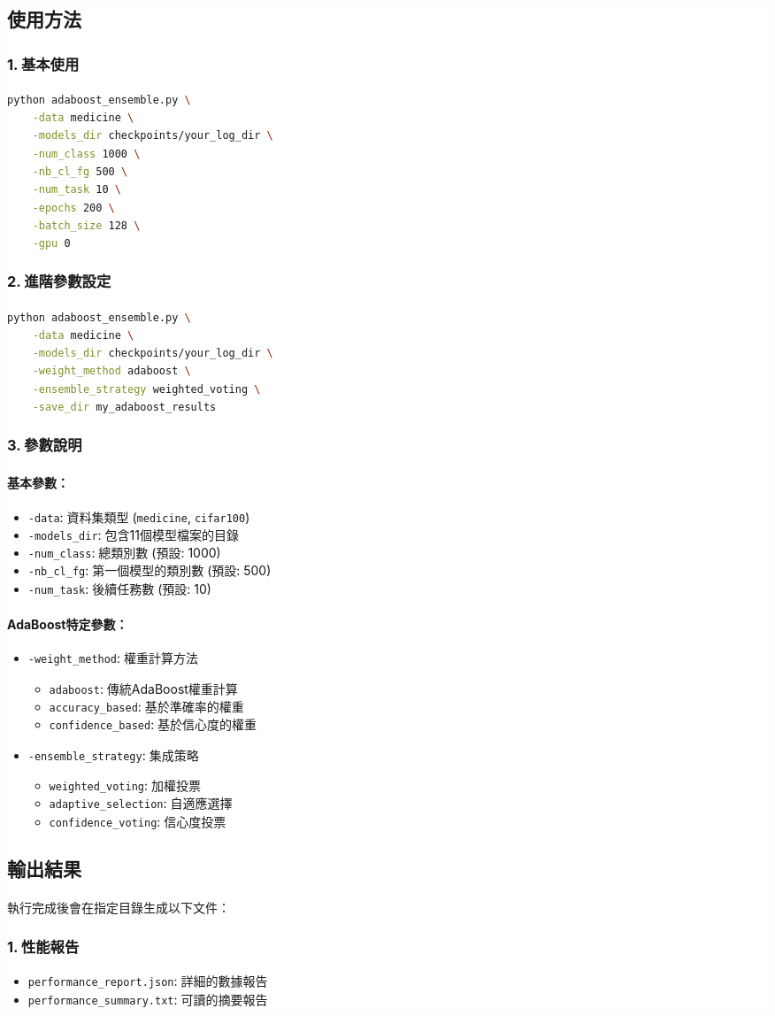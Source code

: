 ## 使用方法

### 1. 基本使用

```bash
python adaboost_ensemble.py \
    -data medicine \
    -models_dir checkpoints/your_log_dir \
    -num_class 1000 \
    -nb_cl_fg 500 \
    -num_task 10 \
    -epochs 200 \
    -batch_size 128 \
    -gpu 0
```

### 2. 進階參數設定

```bash
python adaboost_ensemble.py \
    -data medicine \
    -models_dir checkpoints/your_log_dir \
    -weight_method adaboost \
    -ensemble_strategy weighted_voting \
    -save_dir my_adaboost_results
```

### 3. 參數說明

#### 基本參數：
- `-data`: 資料集類型 (`medicine`, `cifar100`)
- `-models_dir`: 包含11個模型檔案的目錄
- `-num_class`: 總類別數 (預設: 1000)
- `-nb_cl_fg`: 第一個模型的類別數 (預設: 500)
- `-num_task`: 後續任務數 (預設: 10)

#### AdaBoost特定參數：
- `-weight_method`: 權重計算方法
  - `adaboost`: 傳統AdaBoost權重計算
  - `accuracy_based`: 基於準確率的權重
  - `confidence_based`: 基於信心度的權重

- `-ensemble_strategy`: 集成策略
  - `weighted_voting`: 加權投票
  - `adaptive_selection`: 自適應選擇
  - `confidence_voting`: 信心度投票

## 輸出結果

執行完成後會在指定目錄生成以下文件：

### 1. 性能報告
- `performance_report.json`: 詳細的數據報告
- `performance_summary.txt`: 可讀的摘要報告
